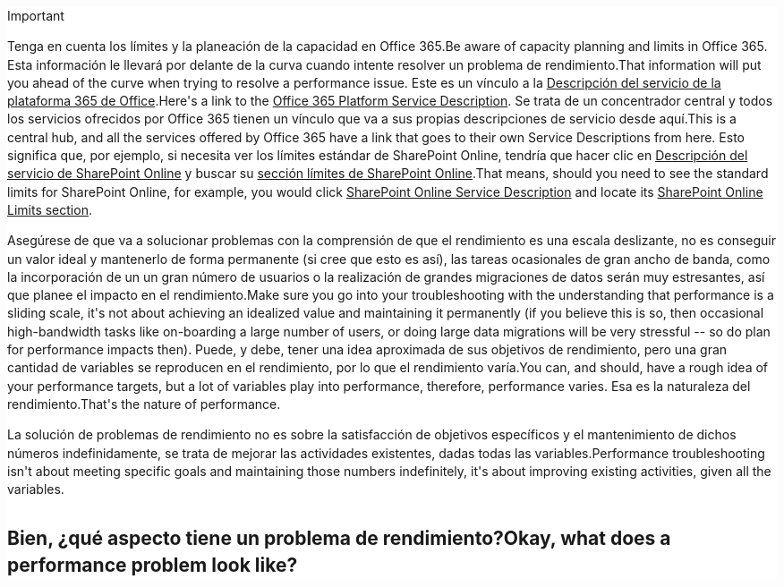 > [!IMPORTANT]
> <span data-ttu-id="7e9a3-122">Tenga en cuenta los límites y la planeación de la capacidad en Office 365.</span><span class="sxs-lookup"><span data-stu-id="7e9a3-122">Be aware of capacity planning and limits in Office 365.</span></span> <span data-ttu-id="7e9a3-123">Esta información le llevará por delante de la curva cuando intente resolver un problema de rendimiento.</span><span class="sxs-lookup"><span data-stu-id="7e9a3-123">That information will put you ahead of the curve when trying to resolve a performance issue.</span></span> <span data-ttu-id="7e9a3-124">Este es un vínculo a la [Descripción del servicio de la plataforma 365 de Office](https://technet.microsoft.com/library/office-365-service-descriptions.aspx).</span><span class="sxs-lookup"><span data-stu-id="7e9a3-124">Here's a link to the [Office 365 Platform Service Description](https://technet.microsoft.com/library/office-365-service-descriptions.aspx).</span></span> <span data-ttu-id="7e9a3-125">Se trata de un concentrador central y todos los servicios ofrecidos por Office 365 tienen un vínculo que va a sus propias descripciones de servicio desde aquí.</span><span class="sxs-lookup"><span data-stu-id="7e9a3-125">This is a central hub, and all the services offered by Office 365 have a link that goes to their own Service Descriptions from here.</span></span> <span data-ttu-id="7e9a3-126">Esto significa que, por ejemplo, si necesita ver los límites estándar de SharePoint Online, tendría que hacer clic en [Descripción del servicio de SharePoint Online](https://technet.microsoft.com/library/sharepoint-online-service-description.aspx) y buscar su [sección límites de SharePoint Online](https://go.microsoft.com/fwlink/p/?LinkID=856113).</span><span class="sxs-lookup"><span data-stu-id="7e9a3-126">That means, should you need to see the standard limits for SharePoint Online, for example, you would click [SharePoint Online Service Description](https://technet.microsoft.com/library/sharepoint-online-service-description.aspx) and locate its [SharePoint Online Limits section](https://go.microsoft.com/fwlink/p/?LinkID=856113).</span></span> 
  
<span data-ttu-id="7e9a3-127">Asegúrese de que va a solucionar problemas con la comprensión de que el rendimiento es una escala deslizante, no es conseguir un valor ideal y mantenerlo de forma permanente (si cree que esto es así), las tareas ocasionales de gran ancho de banda, como la incorporación de un un gran número de usuarios o la realización de grandes migraciones de datos serán muy estresantes, así que planee el impacto en el rendimiento.</span><span class="sxs-lookup"><span data-stu-id="7e9a3-127">Make sure you go into your troubleshooting with the understanding that performance is a sliding scale, it's not about achieving an idealized value and maintaining it permanently (if you believe this is so, then occasional high-bandwidth tasks like on-boarding a large number of users, or doing large data migrations will be very stressful -- so do plan for performance impacts then).</span></span> <span data-ttu-id="7e9a3-128">Puede, y debe, tener una idea aproximada de sus objetivos de rendimiento, pero una gran cantidad de variables se reproducen en el rendimiento, por lo que el rendimiento varía.</span><span class="sxs-lookup"><span data-stu-id="7e9a3-128">You can, and should, have a rough idea of your performance targets, but a lot of variables play into performance, therefore, performance varies.</span></span> <span data-ttu-id="7e9a3-129">Esa es la naturaleza del rendimiento.</span><span class="sxs-lookup"><span data-stu-id="7e9a3-129">That's the nature of performance.</span></span> 
  
<span data-ttu-id="7e9a3-130">La solución de problemas de rendimiento no es sobre la satisfacción de objetivos específicos y el mantenimiento de dichos números indefinidamente, se trata de mejorar las actividades existentes, dadas todas las variables.</span><span class="sxs-lookup"><span data-stu-id="7e9a3-130">Performance troubleshooting isn't about meeting specific goals and maintaining those numbers indefinitely, it's about improving existing activities, given all the variables.</span></span> 
  
## <a name="okay-what-does-a-performance-problem-look-like"></a><span data-ttu-id="7e9a3-131">Bien, ¿qué aspecto tiene un problema de rendimiento?</span><span class="sxs-lookup"><span data-stu-id="7e9a3-131">Okay, what does a performance problem look like?</span></span>
